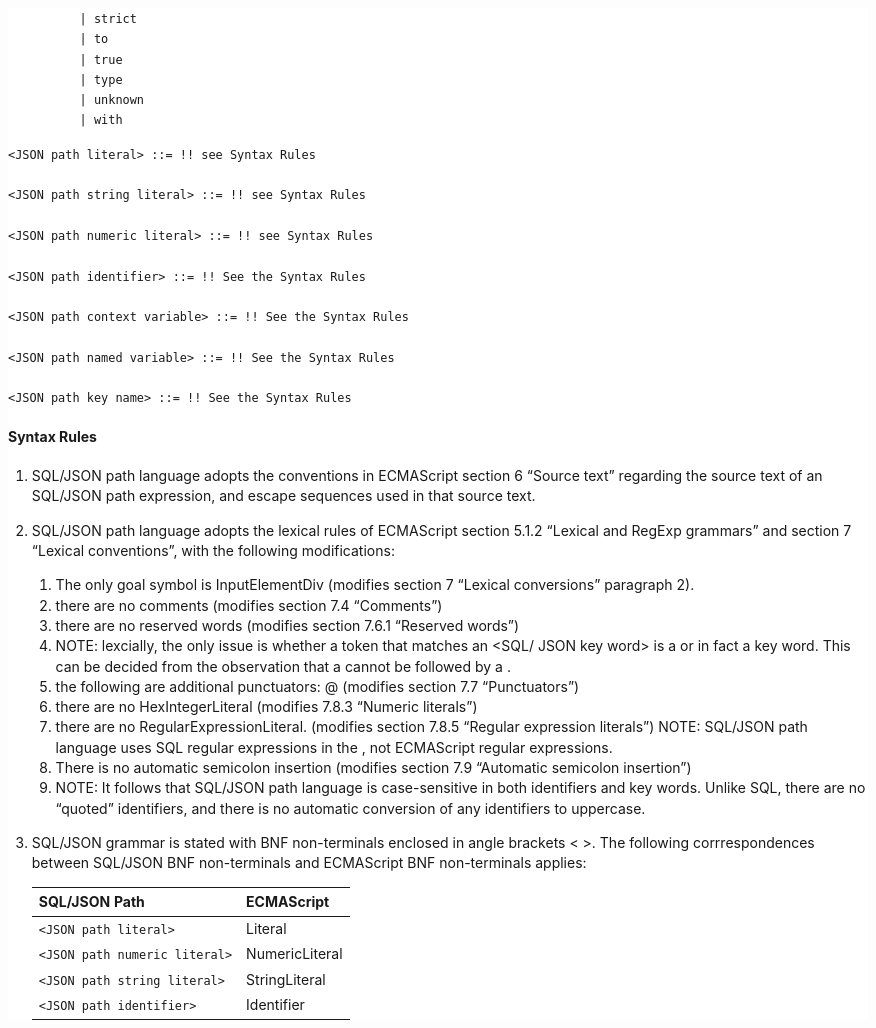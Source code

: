 ```
          | strict
          | to
          | true
          | type
          | unknown
          | with
```

```
<JSON path literal> ::= !! see Syntax Rules

<JSON path string literal> ::= !! see Syntax Rules

<JSON path numeric literal> ::= !! see Syntax Rules

<JSON path identifier> ::= !! See the Syntax Rules

<JSON path context variable> ::= !! See the Syntax Rules

<JSON path named variable> ::= !! See the Syntax Rules

<JSON path key name> ::= !! See the Syntax Rules
```

#### Syntax Rules
1) SQL/JSON path language adopts the conventions in ECMAScript section 6 “Source text” regarding the source text of an SQL/JSON path expression, and escape sequences used in that source text.
2) SQL/JSON path language adopts the lexical rules of ECMAScript section 5.1.2 “Lexical and RegExp grammars” and section 7 “Lexical conventions”, with the following modifications:
   1. The only goal symbol is InputElementDiv (modifies section 7 “Lexical conversions” paragraph 2).
   2. there are no comments (modifies section 7.4 “Comments”)
   3. there are no reserved words (modifies section 7.6.1 “Reserved words”)
   4. NOTE: lexcially, the only issue is whether a token that matches an <SQL/ JSON key word> is a <JSON path member name> or in fact a key word. This can be decided from the observation that a <JSON path member name> cannot be followed by a <left paren>.
   5. the following are additional punctuators: @ (modifies section 7.7 “Punctuators”)
   6. there are no HexIntegerLiteral (modifies 7.8.3 “Numeric literals”)
   7. there are no RegularExpressionLiteral. (modifies section 7.8.5 “Regular expression literals”) NOTE: SQL/JSON path language uses SQL regular expressions in the <JSON like_regex predicate>, not ECMAScript regular expressions.
   8. There is no automatic semicolon insertion (modifies section 7.9 “Automatic semicolon insertion”)
   9. NOTE: It follows that SQL/JSON path language is case-sensitive in both identifiers and key words. Unlike SQL, there are no “quoted” identifiers, and there is no automatic conversion of any identifiers to uppercase.
3) SQL/JSON grammar is stated with BNF non-terminals enclosed in angle brackets < >. The following corrrespondences between SQL/JSON BNF non-terminals and ECMAScript BNF non-terminals applies:

   | SQL/JSON Path               | ECMAScript |
   | ------------- | ---------- |
   | `<JSON path literal>`        | Literal |
   | `<JSON path numeric literal>` | NumericLiteral |
   | `<JSON path string literal>`  | StringLiteral |
   | `<JSON path identifier>`      | Identifier |

